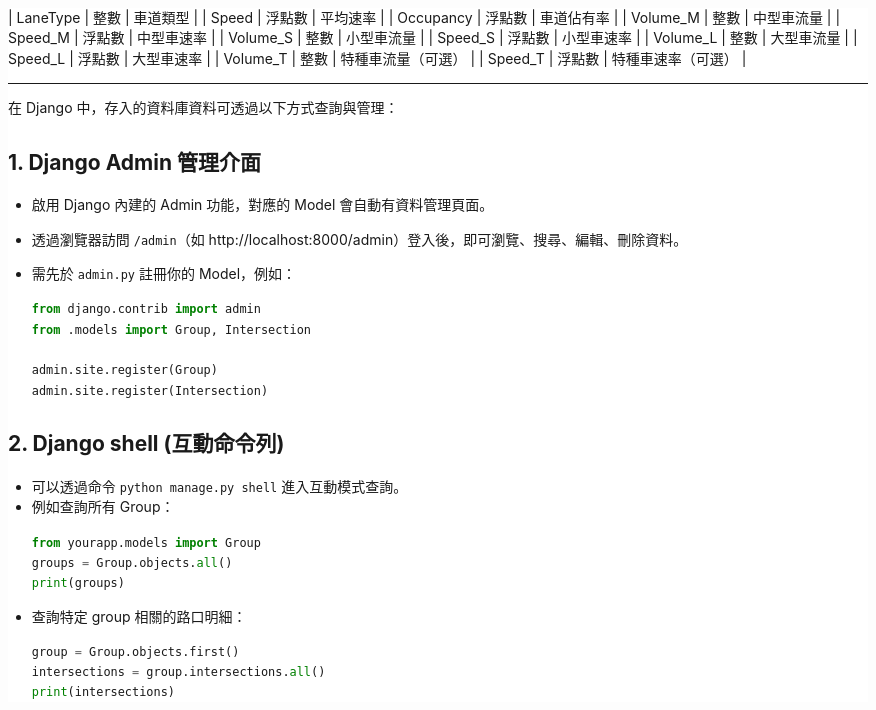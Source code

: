 | LaneType   | 整數           | 車道類型                     |
| Speed      | 浮點數         | 平均速率                     |
| Occupancy  | 浮點數         | 車道佔有率                   |
| Volume_M   | 整數           | 中型車流量                   |
| Speed_M    | 浮點數         | 中型車速率                   |
| Volume_S   | 整數           | 小型車流量                   |
| Speed_S    | 浮點數         | 小型車速率                   |
| Volume_L   | 整數           | 大型車流量                   |
| Speed_L    | 浮點數         | 大型車速率                   |
| Volume_T   | 整數           | 特種車流量（可選）           |
| Speed_T    | 浮點數         | 特種車速率（可選）           |

---

在 Django 中，存入的資料庫資料可透過以下方式查詢與管理：

## 1. Django Admin 管理介面

- 啟用 Django 內建的 Admin 功能，對應的 Model 會自動有資料管理頁面。
- 透過瀏覽器訪問 `/admin`（如 http://localhost:8000/admin）登入後，即可瀏覽、搜尋、編輯、刪除資料。
- 需先於 `admin.py` 註冊你的 Model，例如：

  ```python
  from django.contrib import admin
  from .models import Group, Intersection

  admin.site.register(Group)
  admin.site.register(Intersection)
  ```

## 2. Django shell (互動命令列)

- 可以透過命令 `python manage.py shell` 進入互動模式查詢。
- 例如查詢所有 Group：
  ```python
  from yourapp.models import Group
  groups = Group.objects.all()
  print(groups)
  ```
- 查詢特定 group 相關的路口明細：
  ```python
  group = Group.objects.first()
  intersections = group.intersections.all()
  print(intersections)
  ```
